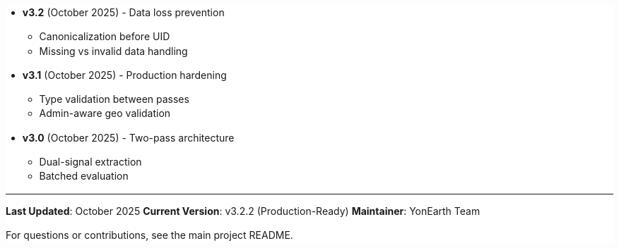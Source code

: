 - **v3.2** (October 2025) - Data loss prevention
  - Canonicalization before UID
  - Missing vs invalid data handling

- **v3.1** (October 2025) - Production hardening
  - Type validation between passes
  - Admin-aware geo validation

- **v3.0** (October 2025) - Two-pass architecture
  - Dual-signal extraction
  - Batched evaluation

---

**Last Updated**: October 2025
**Current Version**: v3.2.2 (Production-Ready)
**Maintainer**: YonEarth Team

For questions or contributions, see the main project README.
